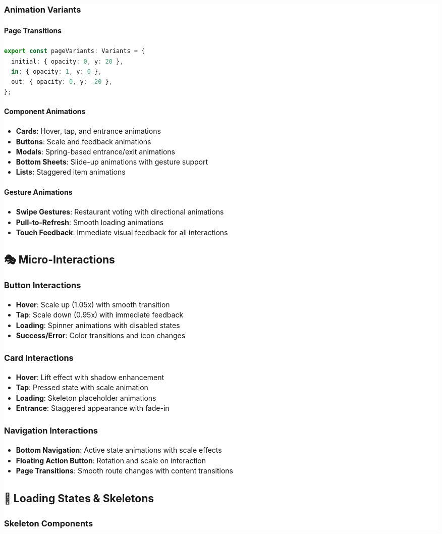 ### Animation Variants

#### Page Transitions

```typescript
export const pageVariants: Variants = {
  initial: { opacity: 0, y: 20 },
  in: { opacity: 1, y: 0 },
  out: { opacity: 0, y: -20 },
};
```

#### Component Animations

- **Cards**: Hover, tap, and entrance animations
- **Buttons**: Scale and feedback animations
- **Modals**: Spring-based entrance/exit animations
- **Bottom Sheets**: Slide-up animations with gesture support
- **Lists**: Staggered item animations

#### Gesture Animations

- **Swipe Gestures**: Restaurant voting with directional animations
- **Pull-to-Refresh**: Smooth loading animations
- **Touch Feedback**: Immediate visual feedback for all interactions

## 🎭 Micro-Interactions

### Button Interactions

- **Hover**: Scale up (1.05x) with smooth transition
- **Tap**: Scale down (0.95x) with immediate feedback
- **Loading**: Spinner animations with disabled states
- **Success/Error**: Color transitions and icon changes

### Card Interactions

- **Hover**: Lift effect with shadow enhancement
- **Tap**: Pressed state with scale animation
- **Loading**: Skeleton placeholder animations
- **Entrance**: Staggered appearance with fade-in

### Navigation Interactions

- **Bottom Navigation**: Active state animations with scale effects
- **Floating Action Button**: Rotation and scale on interaction
- **Page Transitions**: Smooth route changes with content transitions

## 📱 Loading States & Skeletons

### Skeleton Components
